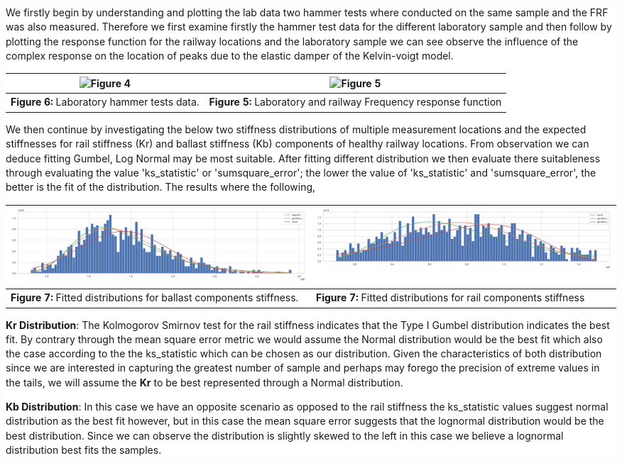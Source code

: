 We firstly begin by understanding and plotting the lab data two hammer tests where conducted on the same sample and the FRF was also measured. Therefore we first examine firstly the hammer test data for the different laboratory sample and then follow by plotting the response function for the railway locations and the laboratory sample we can see observe the influence of the complex response on the location of peaks due to the elastic damper of the Kelvin-voigt model.   

| ![Figure 4](_Alt/Figures/Graphs/IH_tests.png) | ![Figure  5](_Alt/Figures/Graphs/ht_target_signal.png) |
|----------------------------------------|----------------------------------------|
|**Figure 6:** Laboratory hammer tests data. |**Figure 5:** Laboratory and railway Frequency response function |  

We then continue by investigating the below two stiffness distributions of multiple measurement locations and the expected stiffnesses for rail stiffness (Kr) and ballast stiffness (Kb) components of healthy railway locations. From observation we can deduce fitting Gumbel, Log Normal may be most suitable. After fitting different distribution we then evaluate there suitableness through evaluating the value 'ks_statistic' or 'sumsquare_error'; the lower the value of 'ks_statistic' and 'sumsquare_error', the better is the fit of the distribution. The results where the following,

| ![Figure 6](_Alt/Figures/Graphs/KB_distribution.png) | ![Figure 7](_Alt/Figures/Graphs/KR_distribution.png) |
|----------------------------------------|----------------------------------------|
|**Figure 7:** Fitted distributions for ballast components stiffness. |**Figure 7:** Fitted distributions for rail components stiffness |  

**Kr Distribution**: The Kolmogorov Smirnov test for the rail stiffness indicates that the Type I Gumbel distribution indicates the best fit. By contrary through the mean square error metric we would assume the Normal distribution would be the best fit which also the case according to the the ks_statistic which can be chosen as our distribution. Given the characteristics of both distribution since we are interested in capturing the greatest number of sample and perhaps may forego the precision of extreme values in the tails, we will assume the **Kr** to be best represented through a Normal distribution.

**Kb Distribution**: In this case we have an opposite scenario as opposed to the rail stiffness the ks_statistic values suggest normal distribution as the best fit however, but in this case the mean square error suggests that the lognormal distribution would be the best distribution. Since we can observe the distribution  is slightly skewed to the left in this case we believe a lognormal distribution best fits the samples.
